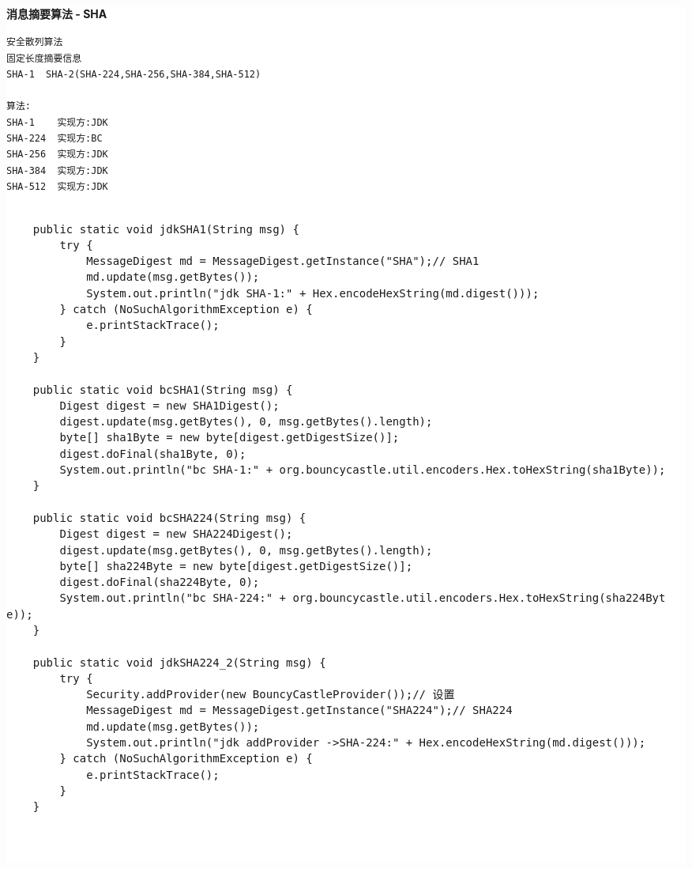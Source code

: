 </pre>

**消息摘要算法 - SHA**

	安全散列算法
	固定长度摘要信息
	SHA-1  SHA-2(SHA-224,SHA-256,SHA-384,SHA-512)

	算法:
	SHA-1    实现方:JDK
	SHA-224  实现方:BC
	SHA-256  实现方:JDK
	SHA-384  实现方:JDK
	SHA-512  实现方:JDK


<pre class="brush: java; ruler: true;  highlight: [] ; auto-links: false ; collapse: true ; gutter: false;">

	public static void jdkSHA1(String msg) {
		try {
			MessageDigest md = MessageDigest.getInstance("SHA");// SHA1
			md.update(msg.getBytes());
			System.out.println("jdk SHA-1:" + Hex.encodeHexString(md.digest()));
		} catch (NoSuchAlgorithmException e) {
			e.printStackTrace();
		}
	}

	public static void bcSHA1(String msg) {
		Digest digest = new SHA1Digest();
		digest.update(msg.getBytes(), 0, msg.getBytes().length);
		byte[] sha1Byte = new byte[digest.getDigestSize()];
		digest.doFinal(sha1Byte, 0);
		System.out.println("bc SHA-1:" + org.bouncycastle.util.encoders.Hex.toHexString(sha1Byte));
	}

	public static void bcSHA224(String msg) {
		Digest digest = new SHA224Digest();
		digest.update(msg.getBytes(), 0, msg.getBytes().length);
		byte[] sha224Byte = new byte[digest.getDigestSize()];
		digest.doFinal(sha224Byte, 0);
		System.out.println("bc SHA-224:" + org.bouncycastle.util.encoders.Hex.toHexString(sha224Byte));
	}

	public static void jdkSHA224_2(String msg) {
		try {
			Security.addProvider(new BouncyCastleProvider());// 设置
			MessageDigest md = MessageDigest.getInstance("SHA224");// SHA224
			md.update(msg.getBytes());
			System.out.println("jdk addProvider ->SHA-224:" + Hex.encodeHexString(md.digest()));
		} catch (NoSuchAlgorithmException e) {
			e.printStackTrace();
		}
	}

